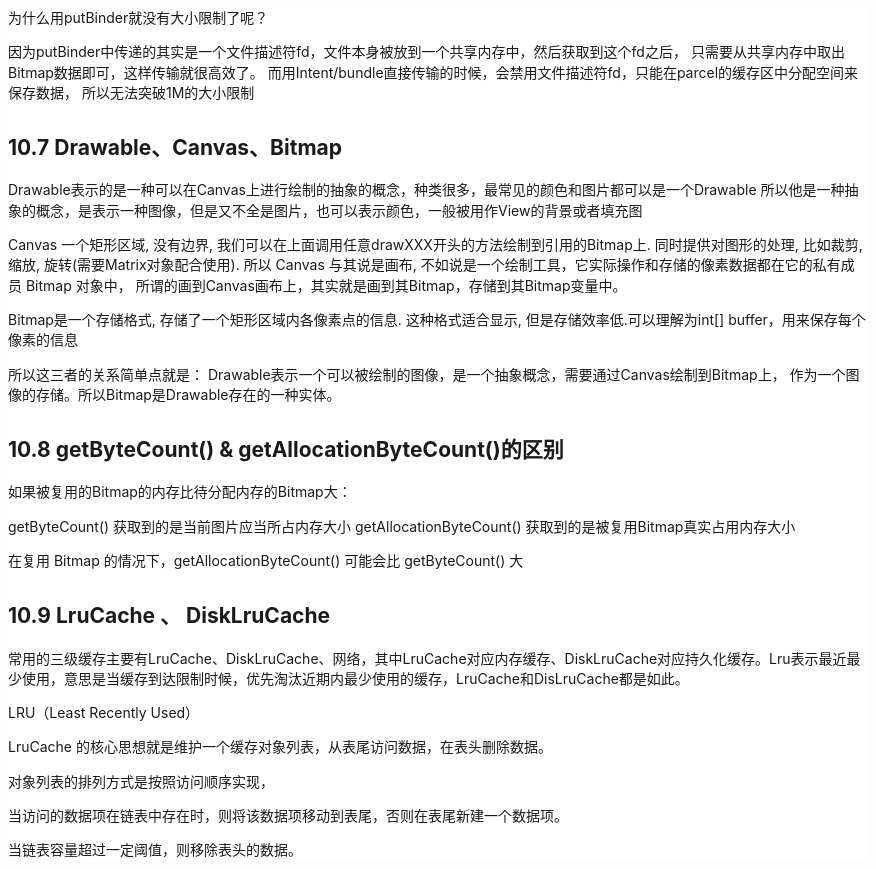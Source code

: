 为什么用putBinder就没有大小限制了呢？

因为putBinder中传递的其实是一个文件描述符fd，文件本身被放到一个共享内存中，然后获取到这个fd之后，
只需要从共享内存中取出Bitmap数据即可，这样传输就很高效了。
而用Intent/bundle直接传输的时候，会禁用文件描述符fd，只能在parcel的缓存区中分配空间来保存数据，
所以无法突破1M的大小限制



## 10.7 Drawable、Canvas、Bitmap

Drawable表示的是一种可以在Canvas上进行绘制的抽象的概念，种类很多，最常见的颜色和图片都可以是一个Drawable
所以他是一种抽象的概念，是表示一种图像，但是又不全是图片，也可以表示颜色，一般被用作View的背景或者填充图

Canvas 一个矩形区域, 没有边界, 我们可以在上面调用任意drawXXX开头的方法绘制到引用的Bitmap上.
同时提供对图形的处理, 比如裁剪, 缩放, 旋转(需要Matrix对象配合使用).
所以 Canvas 与其说是画布, 不如说是一个绘制工具，它实际操作和存储的像素数据都在它的私有成员 Bitmap 对象中，
所谓的画到Canvas画布上，其实就是画到其Bitmap，存储到其Bitmap变量中。

Bitmap是一个存储格式, 存储了一个矩形区域内各像素点的信息. 这种格式适合显示, 但是存储效率低.可以理解为int[] buffer，用来保存每个像素的信息

所以这三者的关系简单点就是：
Drawable表示一个可以被绘制的图像，是一个抽象概念，需要通过Canvas绘制到Bitmap上，
作为一个图像的存储。所以Bitmap是Drawable存在的一种实体。



## 10.8 getByteCount() & getAllocationByteCount()的区别



如果被复用的Bitmap的内存比待分配内存的Bitmap大：

getByteCount() 获取到的是当前图片应当所占内存大小
getAllocationByteCount() 获取到的是被复用Bitmap真实占用内存大小

在复用 Bitmap 的情况下，getAllocationByteCount() 可能会比 getByteCount() 大





## 10.9 LruCache 、 DiskLruCache



常用的三级缓存主要有LruCache、DiskLruCache、网络，其中LruCache对应内存缓存、DiskLruCache对应持久化缓存。Lru表示最近最少使用，意思是当缓存到达限制时候，优先淘汰近期内最少使用的缓存，LruCache和DisLruCache都是如此。





LRU（Least Recently Used）

LruCache 的核心思想就是维护一个缓存对象列表，从表尾访问数据，在表头删除数据。

对象列表的排列方式是按照访问顺序实现，

当访问的数据项在链表中存在时，则将该数据项移动到表尾，否则在表尾新建一个数据项。

当链表容量超过一定阈值，则移除表头的数据。
